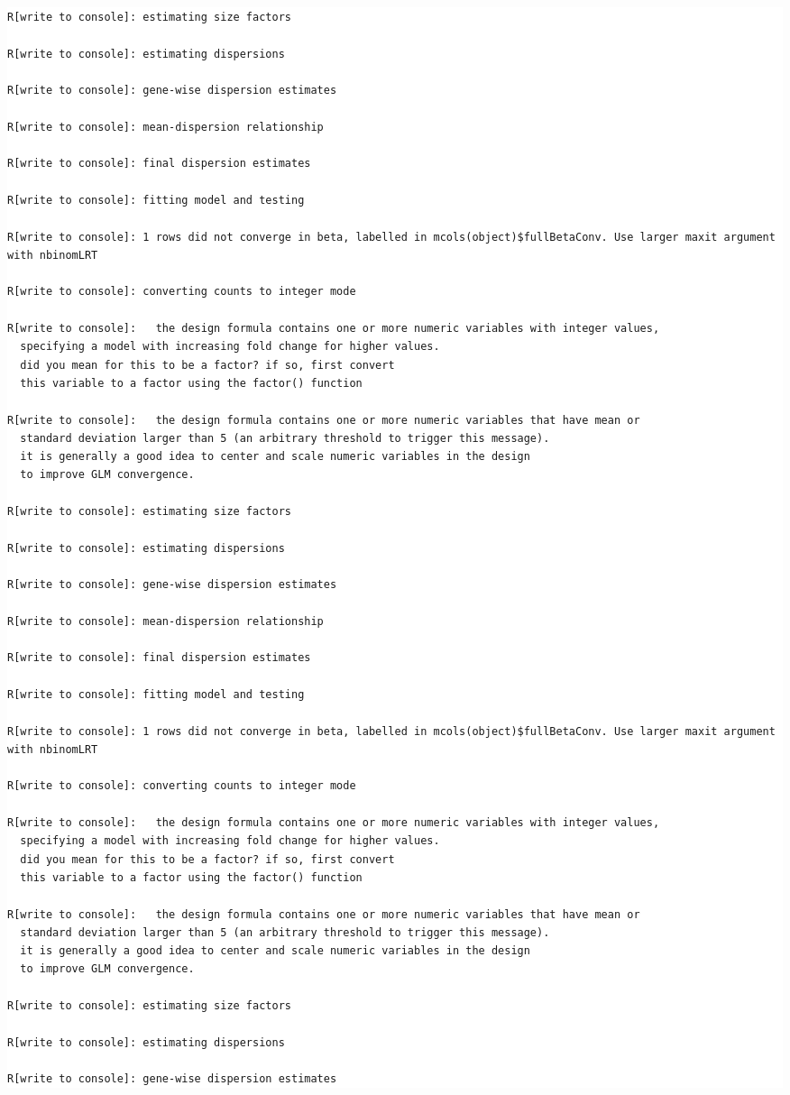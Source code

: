     R[write to console]: estimating size factors
    
    R[write to console]: estimating dispersions
    
    R[write to console]: gene-wise dispersion estimates
    
    R[write to console]: mean-dispersion relationship
    
    R[write to console]: final dispersion estimates
    
    R[write to console]: fitting model and testing
    
    R[write to console]: 1 rows did not converge in beta, labelled in mcols(object)$fullBetaConv. Use larger maxit argument with nbinomLRT
    
    R[write to console]: converting counts to integer mode
    
    R[write to console]:   the design formula contains one or more numeric variables with integer values,
      specifying a model with increasing fold change for higher values.
      did you mean for this to be a factor? if so, first convert
      this variable to a factor using the factor() function
    
    R[write to console]:   the design formula contains one or more numeric variables that have mean or
      standard deviation larger than 5 (an arbitrary threshold to trigger this message).
      it is generally a good idea to center and scale numeric variables in the design
      to improve GLM convergence.
    
    R[write to console]: estimating size factors
    
    R[write to console]: estimating dispersions
    
    R[write to console]: gene-wise dispersion estimates
    
    R[write to console]: mean-dispersion relationship
    
    R[write to console]: final dispersion estimates
    
    R[write to console]: fitting model and testing
    
    R[write to console]: 1 rows did not converge in beta, labelled in mcols(object)$fullBetaConv. Use larger maxit argument with nbinomLRT
    
    R[write to console]: converting counts to integer mode
    
    R[write to console]:   the design formula contains one or more numeric variables with integer values,
      specifying a model with increasing fold change for higher values.
      did you mean for this to be a factor? if so, first convert
      this variable to a factor using the factor() function
    
    R[write to console]:   the design formula contains one or more numeric variables that have mean or
      standard deviation larger than 5 (an arbitrary threshold to trigger this message).
      it is generally a good idea to center and scale numeric variables in the design
      to improve GLM convergence.
    
    R[write to console]: estimating size factors
    
    R[write to console]: estimating dispersions
    
    R[write to console]: gene-wise dispersion estimates
    